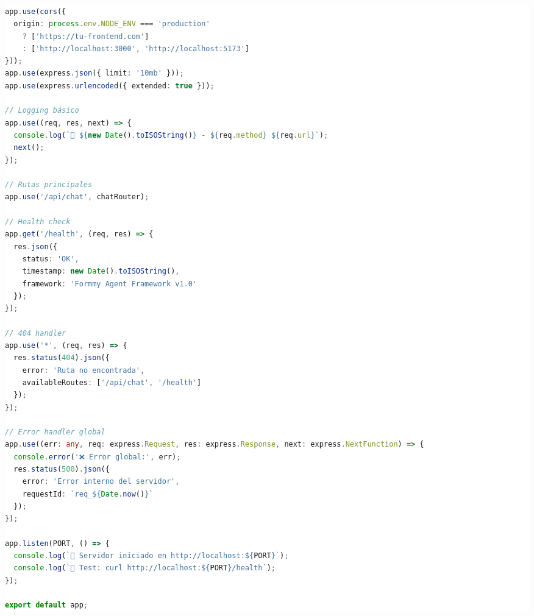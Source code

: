 ```typescript
app.use(cors({
  origin: process.env.NODE_ENV === 'production' 
    ? ['https://tu-frontend.com'] 
    : ['http://localhost:3000', 'http://localhost:5173']
}));
app.use(express.json({ limit: '10mb' }));
app.use(express.urlencoded({ extended: true }));

// Logging básico
app.use((req, res, next) => {
  console.log(`📡 ${new Date().toISOString()} - ${req.method} ${req.url}`);
  next();
});

// Rutas principales
app.use('/api/chat', chatRouter);

// Health check
app.get('/health', (req, res) => {
  res.json({ 
    status: 'OK', 
    timestamp: new Date().toISOString(),
    framework: 'Formmy Agent Framework v1.0'
  });
});

// 404 handler
app.use('*', (req, res) => {
  res.status(404).json({ 
    error: 'Ruta no encontrada',
    availableRoutes: ['/api/chat', '/health']
  });
});

// Error handler global
app.use((err: any, req: express.Request, res: express.Response, next: express.NextFunction) => {
  console.error('❌ Error global:', err);
  res.status(500).json({ 
    error: 'Error interno del servidor',
    requestId: `req_${Date.now()}`
  });
});

app.listen(PORT, () => {
  console.log(`🚀 Servidor iniciado en http://localhost:${PORT}`);
  console.log(`🧪 Test: curl http://localhost:${PORT}/health`);
});

export default app;
```
